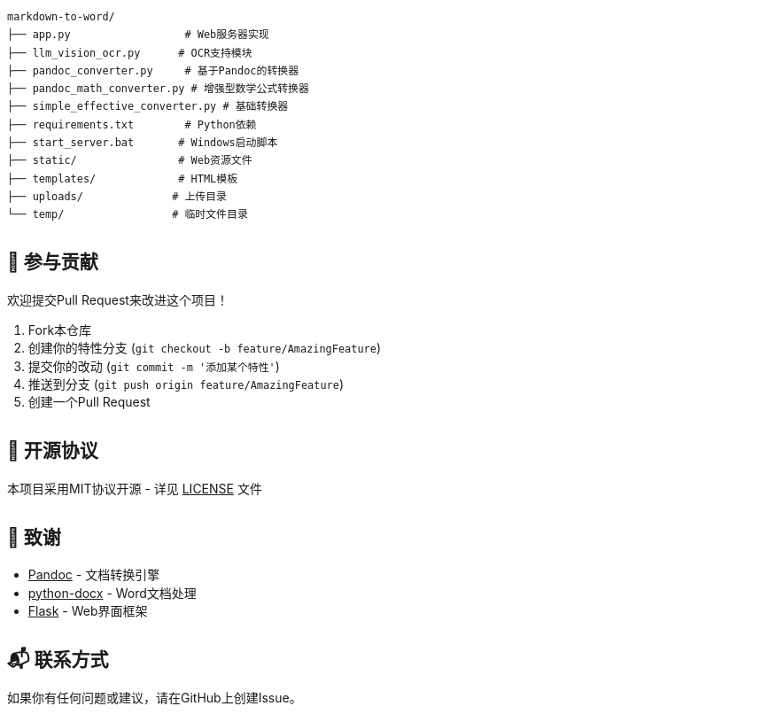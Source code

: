 ```
markdown-to-word/
├── app.py                  # Web服务器实现
├── llm_vision_ocr.py      # OCR支持模块
├── pandoc_converter.py     # 基于Pandoc的转换器
├── pandoc_math_converter.py # 增强型数学公式转换器
├── simple_effective_converter.py # 基础转换器
├── requirements.txt        # Python依赖
├── start_server.bat       # Windows启动脚本
├── static/                # Web资源文件
├── templates/             # HTML模板
├── uploads/              # 上传目录
└── temp/                 # 临时文件目录
```

## 🤝 参与贡献

欢迎提交Pull Request来改进这个项目！

1. Fork本仓库
2. 创建你的特性分支 (`git checkout -b feature/AmazingFeature`)
3. 提交你的改动 (`git commit -m '添加某个特性'`)
4. 推送到分支 (`git push origin feature/AmazingFeature`)
5. 创建一个Pull Request

## 📄 开源协议

本项目采用MIT协议开源 - 详见 [LICENSE](LICENSE) 文件

## 🙏 致谢

- [Pandoc](https://pandoc.org/) - 文档转换引擎
- [python-docx](https://python-docx.readthedocs.io/) - Word文档处理
- [Flask](https://flask.palletsprojects.com/) - Web界面框架

## 📬 联系方式

如果你有任何问题或建议，请在GitHub上创建Issue。
